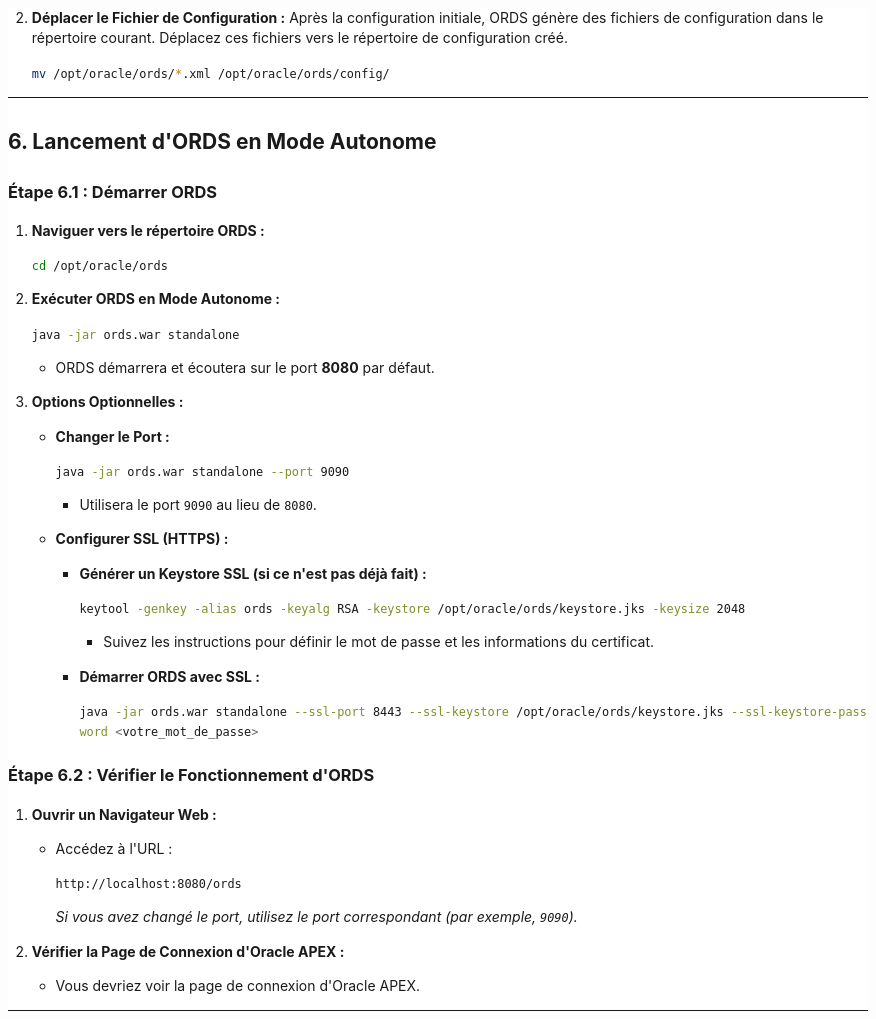2. **Déplacer le Fichier de Configuration :**
   Après la configuration initiale, ORDS génère des fichiers de configuration dans le répertoire courant. Déplacez ces fichiers vers le répertoire de configuration créé.
   ```bash
   mv /opt/oracle/ords/*.xml /opt/oracle/ords/config/
   ```

---

## **6. Lancement d'ORDS en Mode Autonome**

### **Étape 6.1 : Démarrer ORDS**

1. **Naviguer vers le répertoire ORDS :**
   ```bash
   cd /opt/oracle/ords
   ```

2. **Exécuter ORDS en Mode Autonome :**
   ```bash
   java -jar ords.war standalone
   ```
   - ORDS démarrera et écoutera sur le port **8080** par défaut.

3. **Options Optionnelles :**
   - **Changer le Port :**
     ```bash
     java -jar ords.war standalone --port 9090
     ```
     - Utilisera le port `9090` au lieu de `8080`.

   - **Configurer SSL (HTTPS) :**
     - **Générer un Keystore SSL (si ce n'est pas déjà fait) :**
       ```bash
       keytool -genkey -alias ords -keyalg RSA -keystore /opt/oracle/ords/keystore.jks -keysize 2048
       ```
       - Suivez les instructions pour définir le mot de passe et les informations du certificat.

     - **Démarrer ORDS avec SSL :**
       ```bash
       java -jar ords.war standalone --ssl-port 8443 --ssl-keystore /opt/oracle/ords/keystore.jks --ssl-keystore-password <votre_mot_de_passe>
       ```

### **Étape 6.2 : Vérifier le Fonctionnement d'ORDS**

1. **Ouvrir un Navigateur Web :**
   - Accédez à l'URL :
     ```
     http://localhost:8080/ords
     ```
     *Si vous avez changé le port, utilisez le port correspondant (par exemple, `9090`).*

2. **Vérifier la Page de Connexion d'Oracle APEX :**
   - Vous devriez voir la page de connexion d'Oracle APEX.

---